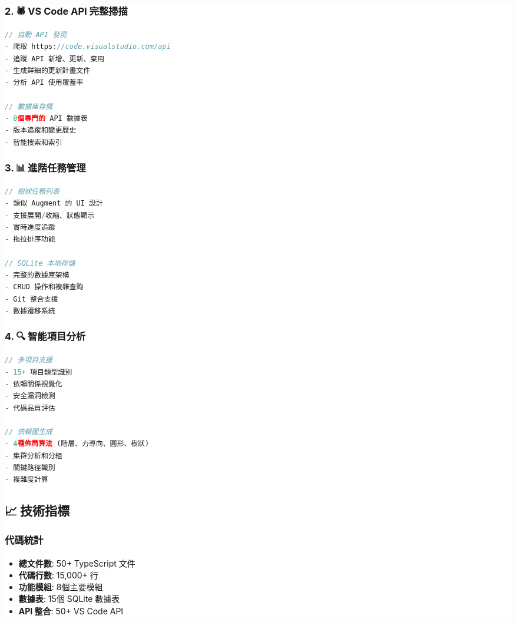 ### **2. 🕷️ VS Code API 完整掃描**
```typescript
// 自動 API 發現
- 爬取 https://code.visualstudio.com/api
- 追蹤 API 新增、更新、棄用
- 生成詳細的更新計畫文件
- 分析 API 使用覆蓋率

// 數據庫存儲
- 8個專門的 API 數據表
- 版本追蹤和變更歷史
- 智能搜索和索引
```

### **3. 📊 進階任務管理**
```typescript
// 樹狀任務列表
- 類似 Augment 的 UI 設計
- 支援展開/收縮、狀態顯示
- 實時進度追蹤
- 拖拉排序功能

// SQLite 本地存儲
- 完整的數據庫架構
- CRUD 操作和複雜查詢
- Git 整合支援
- 數據遷移系統
```

### **4. 🔍 智能項目分析**
```typescript
// 多項目支援
- 15+ 項目類型識別
- 依賴關係視覺化
- 安全漏洞檢測
- 代碼品質評估

// 依賴圖生成
- 4種佈局算法 (階層、力導向、圓形、樹狀)
- 集群分析和分組
- 關鍵路徑識別
- 複雜度計算
```

## 📈 **技術指標**

### **代碼統計**
- **總文件數**: 50+ TypeScript 文件
- **代碼行數**: 15,000+ 行
- **功能模組**: 8個主要模組
- **數據表**: 15個 SQLite 數據表
- **API 整合**: 50+ VS Code API
